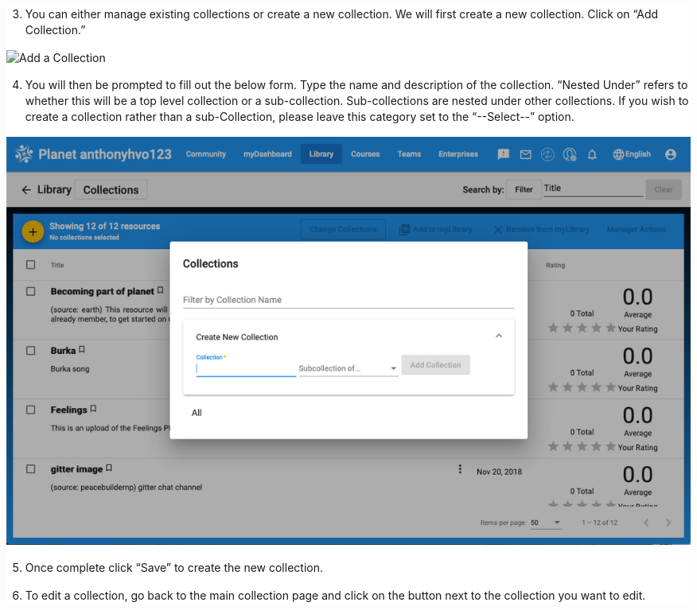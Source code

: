 3. You can either manage existing collections or create a new collection. We will first create a new collection. Click on “Add Collection.”

![Add a Collection](images/tg-collection-add.png)

4. You will then be prompted to fill out the below form. Type the name and description of the collection. “Nested Under” refers to whether this will be a top level collection or a sub-collection. Sub-collections are nested under other collections. If you wish to create a collection rather than a sub-Collection, please leave this category set to the “--Select--” option.

![Save New Collection](images/tg-collection-save.png)

5. Once complete click “Save” to create the new collection.

6. To edit a collection, go back to the main collection page and click on the button next to the collection you want to edit.
